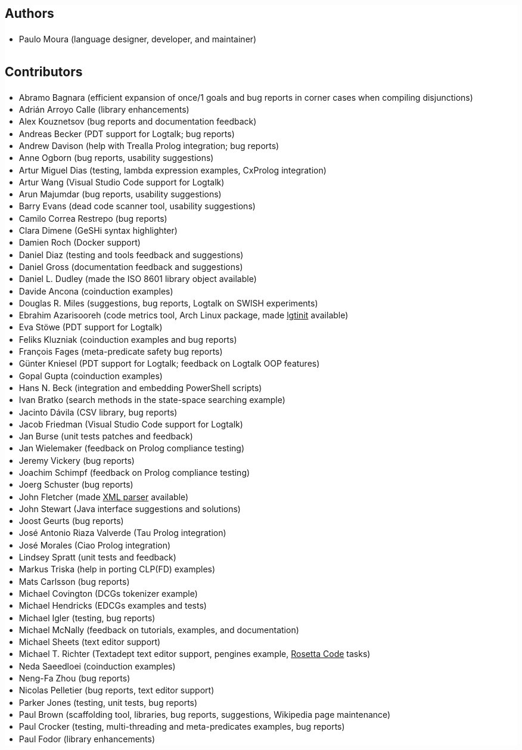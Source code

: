 ## Authors

-   Paulo Moura (language designer, developer, and maintainer)

## Contributors

-   Abramo Bagnara (efficient expansion of once/1 goals and bug reports in corner cases when compiling disjunctions)
-   Adrián Arroyo Calle (library enhancements)
-   Alex Kouznetsov (bug reports and documentation feedback)
-   Andreas Becker (PDT support for Logtalk; bug reports)
-   Andrew Davison (help with Trealla Prolog integration; bug reports)
-   Anne Ogborn (bug reports, usability suggestions)
-   Artur Miguel Dias (testing, lambda expression examples, CxProlog integration)
-   Artur Wang (Visual Studio Code support for Logtalk)
-   Arun Majumdar (bug reports, usability suggestions)
-   Barry Evans (dead code scanner tool, usability suggestions)
-   Camilo Correa Restrepo (bug reports)
-   Clara Dimene (GeSHi syntax highlighter)
-   Damien Roch (Docker support)
-   Daniel Diaz (testing and tools feedback and suggestions)
-   Daniel Gross (documentation feedback and suggestions)
-   Daniel L. Dudley (made the ISO 8601 library object available)
-   Davide Ancona (coinduction examples)
-   Douglas R. Miles (suggestions, bug reports, Logtalk on SWISH experiments)
-   Ebrahim Azarisooreh (code metrics tool, Arch Linux package, made [lgtinit](https://github.com/eazar001/lgtinit) available)
-   Eva Stöwe (PDT support for Logtalk)
-   Feliks Kluzniak (coinduction examples and bug reports)
-   François Fages (meta-predicate safety bug reports)
-   Günter Kniesel (PDT support for Logtalk; feedback on Logtalk OOP features)
-   Gopal Gupta (coinduction examples)
-   Hans N. Beck (integration and embedding PowerShell scripts)
-   Ivan Bratko (search methods in the state-space searching example)
-   Jacinto Dávila (CSV library, bug reports)
-   Jacob Friedman (Visual Studio Code support for Logtalk)
-   Jan Burse (unit tests patches and feedback)
-   Jan Wielemaker (feedback on Prolog compliance testing)
-   Jeremy Vickery (bug reports)
-   Joachim Schimpf (feedback on Prolog compliance testing)
-   Joerg Schuster (bug reports)
-   John Fletcher (made [XML parser](http://www.binding-time.co.uk/xmlpl.html) available)
-   John Stewart (Java interface suggestions and solutions)
-   Joost Geurts (bug reports)
-   José Antonio Riaza Valverde (Tau Prolog integration)
-   José Morales (Ciao Prolog integration)
-   Lindsey Spratt (unit tests and feedback)
-   Markus Triska (help in porting CLP(FD) examples)
-   Mats Carlsson (bug reports)
-   Michael Covington (DCGs tokenizer example)
-   Michael Hendricks (EDCGs examples and tests)
-   Michael Igler (testing, bug reports)
-   Michael McNally (feedback on tutorials, examples, and documentation)
-   Michael Sheets (text editor support)
-   Michael T. Richter (Textadept text editor support, pengines example, [Rosetta Code](https://rosettacode.org/) tasks)
-   Neda Saeedloei (coinduction examples)
-   Neng-Fa Zhou (bug reports)
-   Nicolas Pelletier (bug reports, text editor support)
-   Parker Jones (testing, unit tests, bug reports)
-   Paul Brown (scaffolding tool, libraries, bug reports, suggestions, Wikipedia page maintenance)
-   Paul Crocker (testing, multi-threading and meta-predicates examples, bug reports)
-   Paul Fodor (library enhancements)